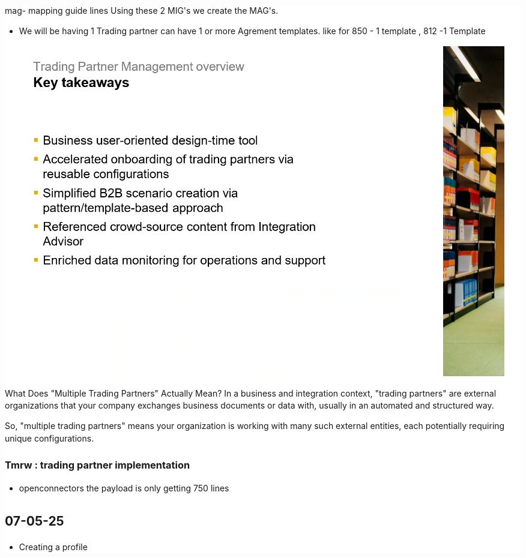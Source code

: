 mag- mapping guide lines 
Using these 2 MIG's we create the MAG's.

- We will be having 1 Trading partner can have 1 or more Agrement templates. like for 850 - 1 template , 812 -1 Template

![alt text](image-121.png)

What Does "Multiple Trading Partners" Actually Mean?
In a business and integration context, "trading partners" are external organizations that your company exchanges business documents or data with, usually in an automated and structured way.

So, "multiple trading partners" means your organization is working with many such external entities, each potentially requiring unique configurations.

### Tmrw : trading partner implementation

- openconnectors the payload is only getting 750 lines

## 07-05-25

- Creating a profile 
